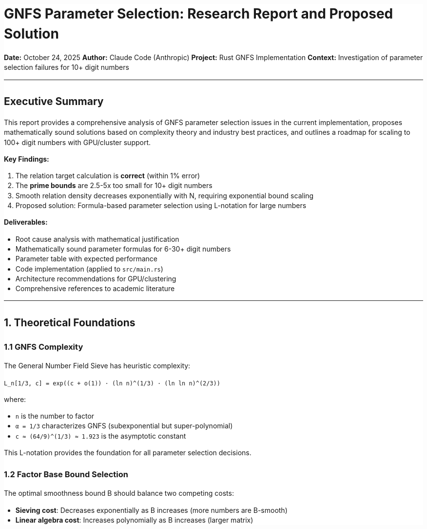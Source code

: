 # GNFS Parameter Selection: Research Report and Proposed Solution

**Date:** October 24, 2025
**Author:** Claude Code (Anthropic)
**Project:** Rust GNFS Implementation
**Context:** Investigation of parameter selection failures for 10+ digit numbers

---

## Executive Summary

This report provides a comprehensive analysis of GNFS parameter selection issues in the current implementation, proposes mathematically sound solutions based on complexity theory and industry best practices, and outlines a roadmap for scaling to 100+ digit numbers with GPU/cluster support.

**Key Findings:**
1. The relation target calculation is **correct** (within 1% error)
2. The **prime bounds** are 2.5-5x too small for 10+ digit numbers
3. Smooth relation density decreases exponentially with N, requiring exponential bound scaling
4. Proposed solution: Formula-based parameter selection using L-notation for large numbers

**Deliverables:**
- Root cause analysis with mathematical justification
- Mathematically sound parameter formulas for 6-30+ digit numbers
- Parameter table with expected performance
- Code implementation (applied to `src/main.rs`)
- Architecture recommendations for GPU/clustering
- Comprehensive references to academic literature

---

## 1. Theoretical Foundations

### 1.1 GNFS Complexity

The General Number Field Sieve has heuristic complexity:

```
L_n[1/3, c] = exp((c + o(1)) · (ln n)^(1/3) · (ln ln n)^(2/3))
```

where:
- `n` is the number to factor
- `α = 1/3` characterizes GNFS (subexponential but super-polynomial)
- `c ≈ (64/9)^(1/3) ≈ 1.923` is the asymptotic constant

This L-notation provides the foundation for all parameter selection decisions.

### 1.2 Factor Base Bound Selection

The optimal smoothness bound B should balance two competing costs:
- **Sieving cost**: Decreases exponentially as B increases (more numbers are B-smooth)
- **Linear algebra cost**: Increases polynomially as B increases (larger matrix)
